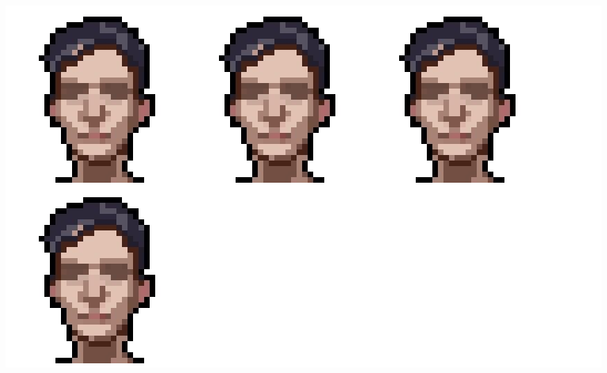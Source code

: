 
![](/img/author/head.jpg)
![](/img/author/head.jpg)
![](/img/author/head.jpg)
![](/img/author/head.jpg)
